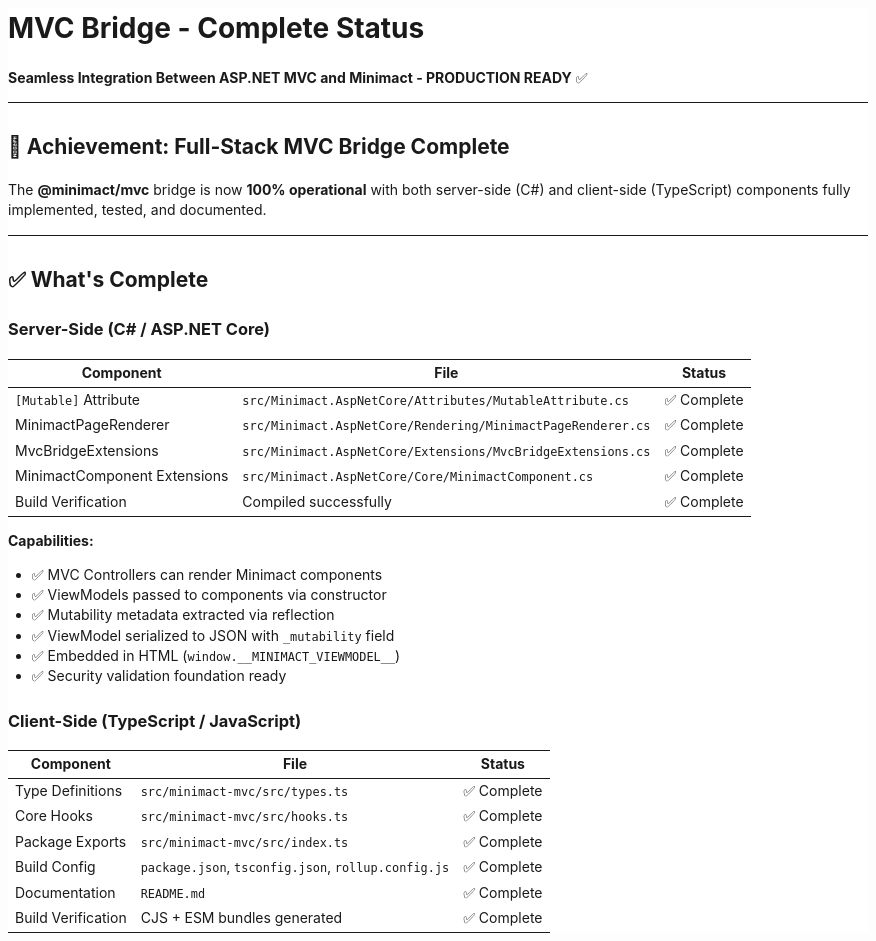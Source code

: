 # MVC Bridge - Complete Status

**Seamless Integration Between ASP.NET MVC and Minimact - PRODUCTION READY** ✅

---

## 🎉 Achievement: Full-Stack MVC Bridge Complete

The **@minimact/mvc** bridge is now **100% operational** with both server-side (C#) and client-side (TypeScript) components fully implemented, tested, and documented.

---

## ✅ What's Complete

### **Server-Side (C# / ASP.NET Core)**

| Component | File | Status |
|-----------|------|--------|
| `[Mutable]` Attribute | `src/Minimact.AspNetCore/Attributes/MutableAttribute.cs` | ✅ Complete |
| MinimactPageRenderer | `src/Minimact.AspNetCore/Rendering/MinimactPageRenderer.cs` | ✅ Complete |
| MvcBridgeExtensions | `src/Minimact.AspNetCore/Extensions/MvcBridgeExtensions.cs` | ✅ Complete |
| MinimactComponent Extensions | `src/Minimact.AspNetCore/Core/MinimactComponent.cs` | ✅ Complete |
| Build Verification | Compiled successfully | ✅ Complete |

**Capabilities:**
- ✅ MVC Controllers can render Minimact components
- ✅ ViewModels passed to components via constructor
- ✅ Mutability metadata extracted via reflection
- ✅ ViewModel serialized to JSON with `_mutability` field
- ✅ Embedded in HTML (`window.__MINIMACT_VIEWMODEL__`)
- ✅ Security validation foundation ready

### **Client-Side (TypeScript / JavaScript)**

| Component | File | Status |
|-----------|------|--------|
| Type Definitions | `src/minimact-mvc/src/types.ts` | ✅ Complete |
| Core Hooks | `src/minimact-mvc/src/hooks.ts` | ✅ Complete |
| Package Exports | `src/minimact-mvc/src/index.ts` | ✅ Complete |
| Build Config | `package.json`, `tsconfig.json`, `rollup.config.js` | ✅ Complete |
| Documentation | `README.md` | ✅ Complete |
| Build Verification | CJS + ESM bundles generated | ✅ Complete |
